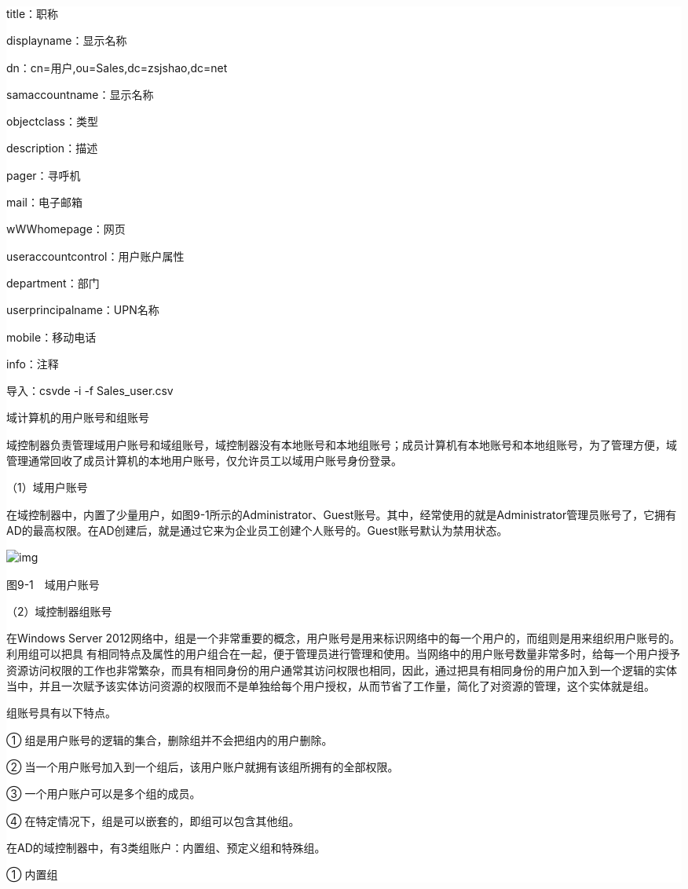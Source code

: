 title：职称

displayname：显示名称

dn：cn=用户,ou=Sales,dc=zsjshao,dc=net

samaccountname：显示名称

objectclass：类型

description：描述

pager：寻呼机

mail：电子邮箱

wWWhomepage：网页

useraccountcontrol：用户账户属性

department：部门

userprincipalname：UPN名称

mobile：移动电话

info：注释

导入：csvde -i -f Sales_user.csv



域计算机的用户账号和组账号

域控制器负责管理域用户账号和域组账号，域控制器没有本地账号和本地组账号；成员计算机有本地账号和本地组账号，为了管理方便，域管理通常回收了成员计算机的本地用户账号，仅允许员工以域用户账号身份登录。

（1）域用户账号

在域控制器中，内置了少量用户，如图9-1所示的Administrator、Guest账号。其中，经常使用的就是Administrator管理员账号了，它拥有AD的最高权限。在AD创建后，就是通过它来为企业员工创建个人账号的。Guest账号默认为禁用状态。

![img](file:///C:\Users\ADMINI~1\AppData\Local\Temp\ksohtml\wpsBC35.tmp.jpg) 

图9-1　域用户账号

（2）域控制器组账号

在Windows Server 2012网络中，组是一个非常重要的概念，用户账号是用来标识网络中的每一个用户的，而组则是用来组织用户账号的。利用组可以把具 有相同特点及属性的用户组合在一起，便于管理员进行管理和使用。当网络中的用户账号数量非常多时，给每一个用户授予资源访问权限的工作也非常繁杂，而具有相同身份的用户通常其访问权限也相同，因此，通过把具有相同身份的用户加入到一个逻辑的实体当中，并且一次赋予该实体访问资源的权限而不是单独给每个用户授权，从而节省了工作量，简化了对资源的管理，这个实体就是组。

组账号具有以下特点。

① 组是用户账号的逻辑的集合，删除组并不会把组内的用户删除。

② 当一个用户账号加入到一个组后，该用户账户就拥有该组所拥有的全部权限。

③ 一个用户账户可以是多个组的成员。

④ 在特定情况下，组是可以嵌套的，即组可以包含其他组。

在AD的域控制器中，有3类组账户：内置组、预定义组和特殊组。

① 内置组
